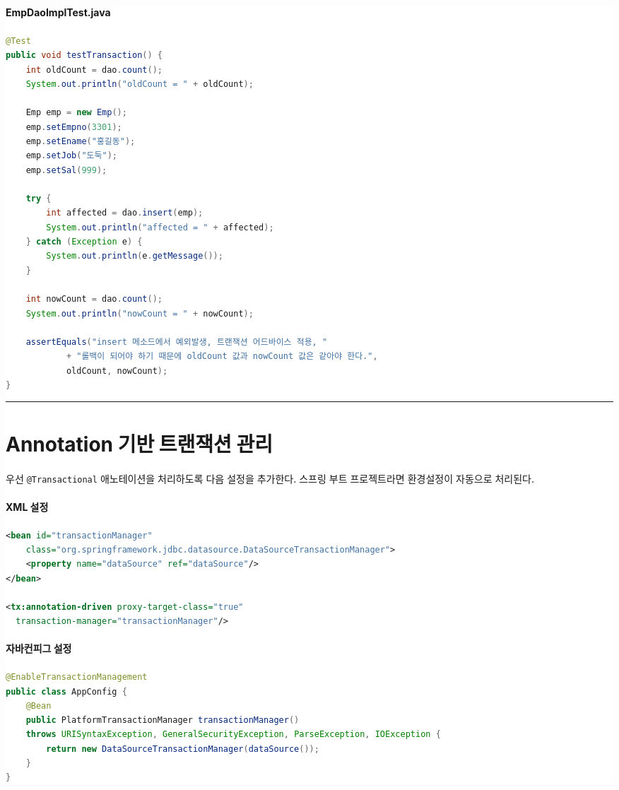 #### EmpDaoImplTest.java

```java
@Test
public void testTransaction() {
	int oldCount = dao.count();
	System.out.println("oldCount = " + oldCount);
	
	Emp emp = new Emp();
	emp.setEmpno(3301);
	emp.setEname("홍길동");
	emp.setJob("도둑");
	emp.setSal(999);
	
	try {
		int affected = dao.insert(emp);
		System.out.println("affected = " + affected);
	} catch (Exception e) {
		System.out.println(e.getMessage());
	}
	
	int nowCount = dao.count();
	System.out.println("nowCount = " + nowCount);
	
	assertEquals("insert 메소드에서 예외발생, 트랜잭션 어드바이스 적용, "
			+ "롤백이 되어야 하기 때문에 oldCount 값과 nowCount 값은 같아야 한다.", 
			oldCount, nowCount);
}
```

***

# Annotation 기반 트랜잭션 관리

우선 `@Transactional` 애노테이션을 처리하도록 다음 설정을 추가한다. 스프링 부트 프로젝트라면 환경설정이 자동으로 처리된다.

#### XML 설정

```xml
<bean id="transactionManager" 
	class="org.springframework.jdbc.datasource.DataSourceTransactionManager">
	<property name="dataSource" ref="dataSource"/>
</bean>

<tx:annotation-driven proxy-target-class="true" 
  transaction-manager="transactionManager"/>
```

#### 자바컨피그 설정

```java
@EnableTransactionManagement
public class AppConfig {
    @Bean
    public PlatformTransactionManager transactionManager() 
    throws URISyntaxException, GeneralSecurityException, ParseException, IOException {
        return new DataSourceTransactionManager(dataSource());
    }
}
```
